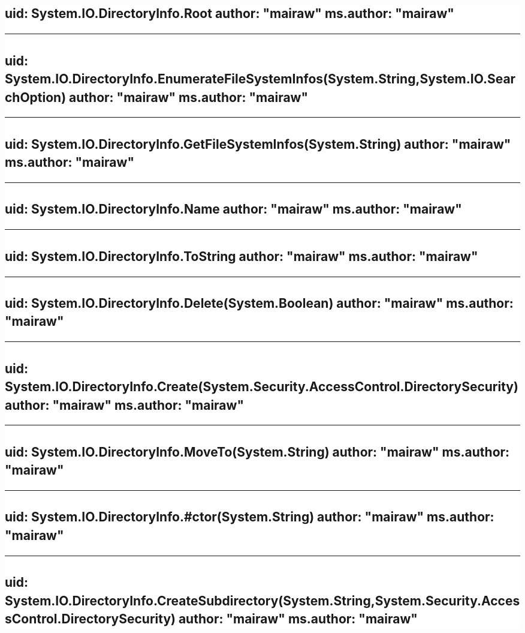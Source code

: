 uid: System.IO.DirectoryInfo.Root
author: "mairaw"
ms.author: "mairaw"
---

---
uid: System.IO.DirectoryInfo.EnumerateFileSystemInfos(System.String,System.IO.SearchOption)
author: "mairaw"
ms.author: "mairaw"
---

---
uid: System.IO.DirectoryInfo.GetFileSystemInfos(System.String)
author: "mairaw"
ms.author: "mairaw"
---

---
uid: System.IO.DirectoryInfo.Name
author: "mairaw"
ms.author: "mairaw"
---

---
uid: System.IO.DirectoryInfo.ToString
author: "mairaw"
ms.author: "mairaw"
---

---
uid: System.IO.DirectoryInfo.Delete(System.Boolean)
author: "mairaw"
ms.author: "mairaw"
---

---
uid: System.IO.DirectoryInfo.Create(System.Security.AccessControl.DirectorySecurity)
author: "mairaw"
ms.author: "mairaw"
---

---
uid: System.IO.DirectoryInfo.MoveTo(System.String)
author: "mairaw"
ms.author: "mairaw"
---

---
uid: System.IO.DirectoryInfo.#ctor(System.String)
author: "mairaw"
ms.author: "mairaw"
---

---
uid: System.IO.DirectoryInfo.CreateSubdirectory(System.String,System.Security.AccessControl.DirectorySecurity)
author: "mairaw"
ms.author: "mairaw"
---
